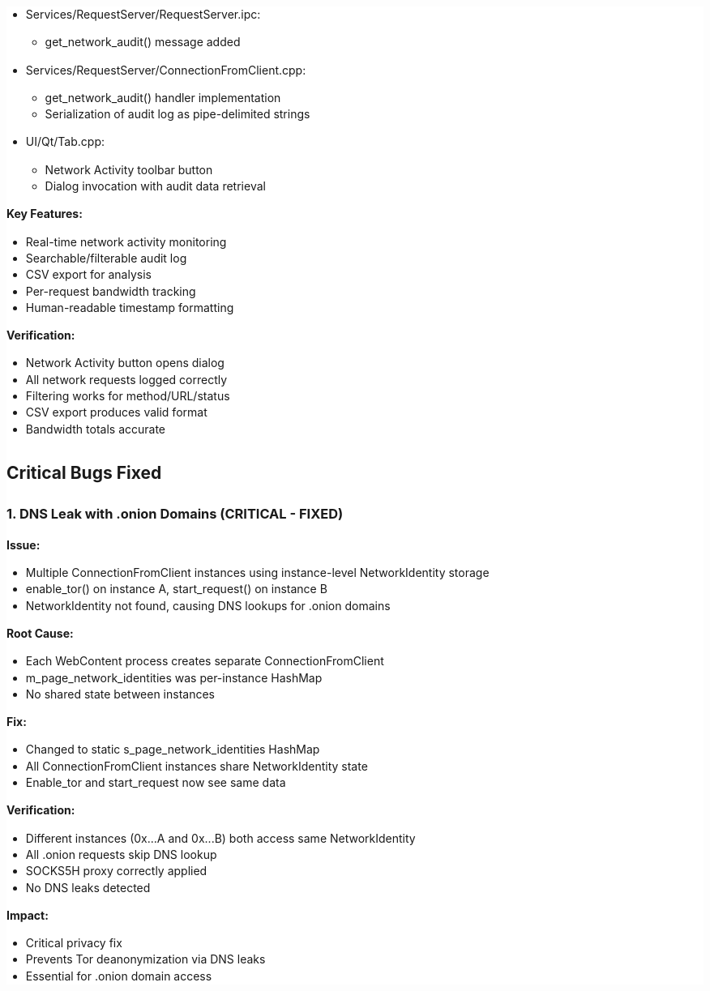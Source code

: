 - Services/RequestServer/RequestServer.ipc:
  - get_network_audit() message added

- Services/RequestServer/ConnectionFromClient.cpp:
  - get_network_audit() handler implementation
  - Serialization of audit log as pipe-delimited strings

- UI/Qt/Tab.cpp:
  - Network Activity toolbar button
  - Dialog invocation with audit data retrieval

**Key Features:**
- Real-time network activity monitoring
- Searchable/filterable audit log
- CSV export for analysis
- Per-request bandwidth tracking
- Human-readable timestamp formatting

**Verification:**
- Network Activity button opens dialog
- All network requests logged correctly
- Filtering works for method/URL/status
- CSV export produces valid format
- Bandwidth totals accurate

## Critical Bugs Fixed

### 1. DNS Leak with .onion Domains (CRITICAL - FIXED)

**Issue:**
- Multiple ConnectionFromClient instances using instance-level NetworkIdentity storage
- enable_tor() on instance A, start_request() on instance B
- NetworkIdentity not found, causing DNS lookups for .onion domains

**Root Cause:**
- Each WebContent process creates separate ConnectionFromClient
- m_page_network_identities was per-instance HashMap
- No shared state between instances

**Fix:**
- Changed to static s_page_network_identities HashMap
- All ConnectionFromClient instances share NetworkIdentity state
- Enable_tor and start_request now see same data

**Verification:**
- Different instances (0x...A and 0x...B) both access same NetworkIdentity
- All .onion requests skip DNS lookup
- SOCKS5H proxy correctly applied
- No DNS leaks detected

**Impact:**
- Critical privacy fix
- Prevents Tor deanonymization via DNS leaks
- Essential for .onion domain access
